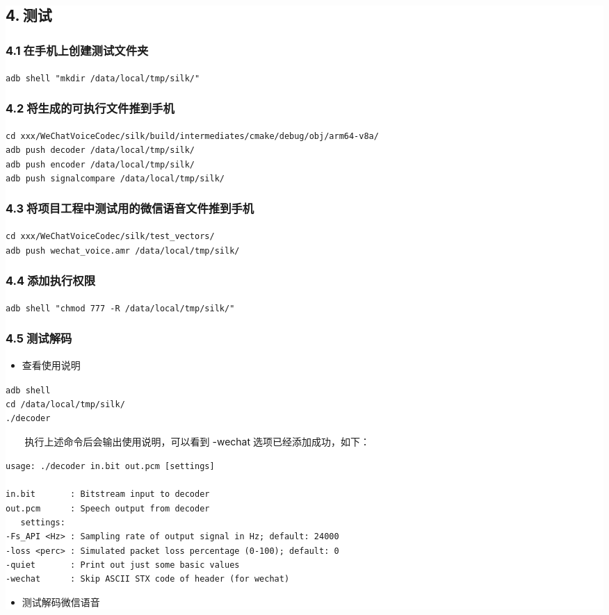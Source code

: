 ## 4. 测试

### 4.1 在手机上创建测试文件夹

```linux
adb shell "mkdir /data/local/tmp/silk/"
```

### 4.2 将生成的可执行文件推到手机

```linux
cd xxx/WeChatVoiceCodec/silk/build/intermediates/cmake/debug/obj/arm64-v8a/
adb push decoder /data/local/tmp/silk/
adb push encoder /data/local/tmp/silk/
adb push signalcompare /data/local/tmp/silk/
```

### 4.3 将项目工程中测试用的微信语音文件推到手机

```linux
cd xxx/WeChatVoiceCodec/silk/test_vectors/
adb push wechat_voice.amr /data/local/tmp/silk/
```

### 4.4 添加执行权限

```linux
adb shell "chmod 777 -R /data/local/tmp/silk/"
```

### 4.5 测试解码

* 查看使用说明

```linux
adb shell
cd /data/local/tmp/silk/
./decoder
```
&#160; &#160; &#160; &#160;执行上述命令后会输出使用说明，可以看到 -wechat 选项已经添加成功，如下：

```linux
usage: ./decoder in.bit out.pcm [settings]

in.bit       : Bitstream input to decoder
out.pcm      : Speech output from decoder
   settings:
-Fs_API <Hz> : Sampling rate of output signal in Hz; default: 24000
-loss <perc> : Simulated packet loss percentage (0-100); default: 0
-quiet       : Print out just some basic values
-wechat      : Skip ASCII STX code of header (for wechat)
```

* 测试解码微信语音
